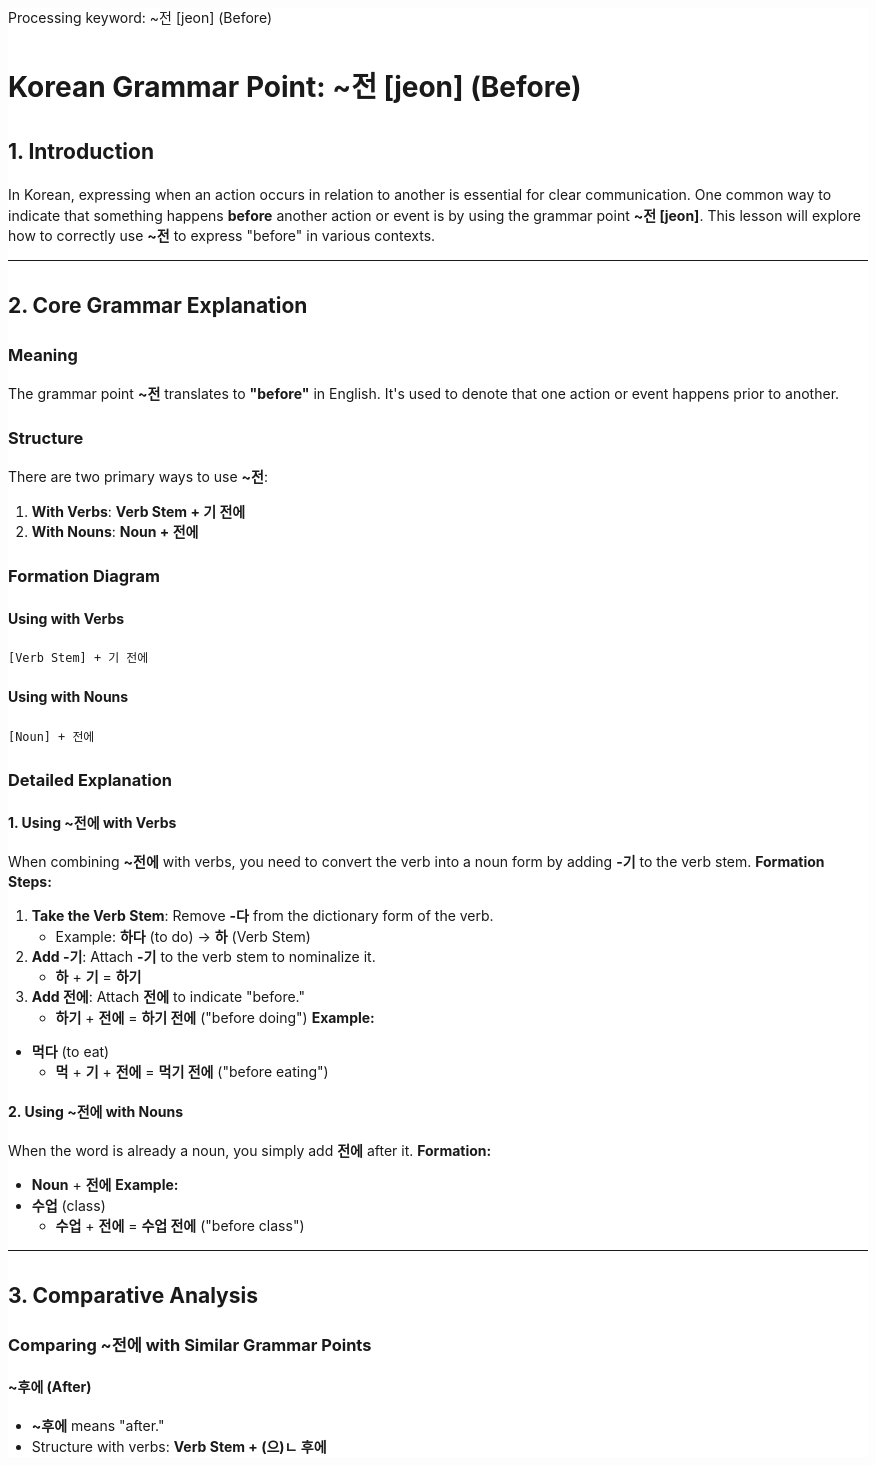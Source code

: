 Processing keyword: ~전 [jeon] (Before)
# Korean Grammar Point: ~전 [jeon] (Before)

## 1. Introduction
In Korean, expressing when an action occurs in relation to another is essential for clear communication. One common way to indicate that something happens **before** another action or event is by using the grammar point **~전 [jeon]**. This lesson will explore how to correctly use **~전** to express "before" in various contexts.

---
## 2. Core Grammar Explanation
### Meaning
The grammar point **~전** translates to **"before"** in English. It's used to denote that one action or event happens prior to another.
### Structure
There are two primary ways to use **~전**:
1. **With Verbs**: **Verb Stem + 기 전에**
2. **With Nouns**: **Noun + 전에**
### Formation Diagram
#### Using with Verbs
```
[Verb Stem] + 기 전에
```
#### Using with Nouns
```
[Noun] + 전에
```
### Detailed Explanation
#### 1. Using **~전에** with Verbs
When combining **~전에** with verbs, you need to convert the verb into a noun form by adding **-기** to the verb stem.
**Formation Steps:**
1. **Take the Verb Stem**: Remove **-다** from the dictionary form of the verb.
   - Example: **하다** (to do) → **하** (Verb Stem)
2. **Add **-기****: Attach **-기** to the verb stem to nominalize it.
   - **하** + **기** = **하기**
3. **Add **전에****: Attach **전에** to indicate "before."
   - **하기** + **전에** = **하기 전에** ("before doing")
**Example:**
- **먹다** (to eat)
  - **먹** + **기** + **전에** = **먹기 전에** ("before eating")
#### 2. Using **~전에** with Nouns
When the word is already a noun, you simply add **전에** after it.
**Formation:**
- **Noun** + **전에**
**Example:**
- **수업** (class)
  - **수업** + **전에** = **수업 전에** ("before class")
---
## 3. Comparative Analysis
### Comparing **~전에** with Similar Grammar Points
#### **~후에** (After)
- **~후에** means "after."
- Structure with verbs: **Verb Stem + (으)ㄴ 후에**